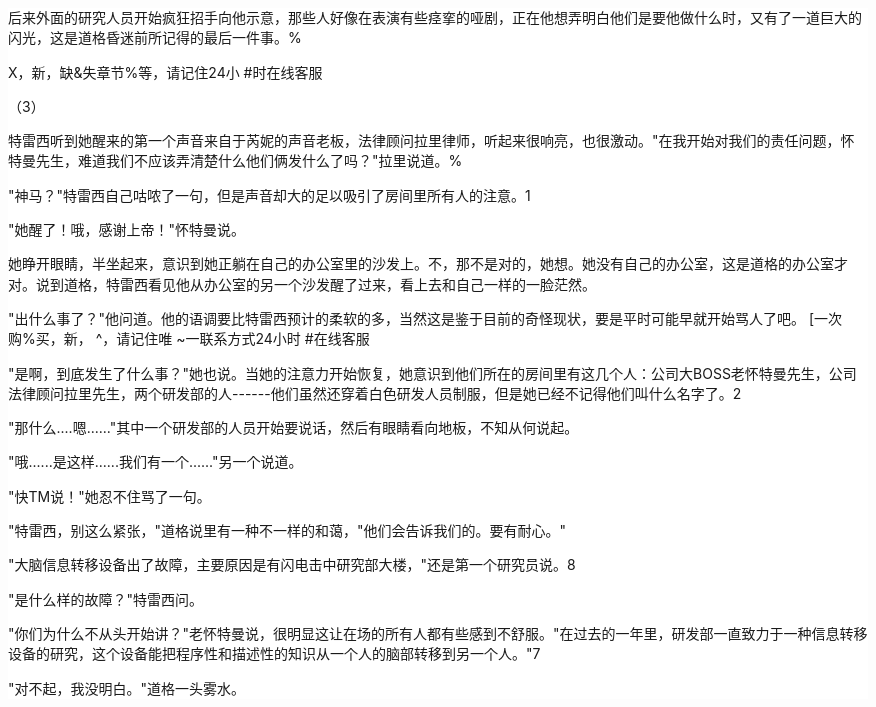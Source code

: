 



后来外面的研究人员开始疯狂招手向他示意，那些人好像在表演有些痉挛的哑剧，正在他想弄明白他们是要他做什么时，又有了一道巨大的闪光，这是道格昏迷前所记得的最后一件事。%



X，新，缺&失章节%等，请记住24小 #时在线客服





（3）



特雷西听到她醒来的第一个声音来自于芮妮的声音老板，法律顾问拉里律师，听起来很响亮，也很激动。"在我开始对我们的责任问题，怀特曼先生，难道我们不应该弄清楚什么他们俩发什么了吗？"拉里说道。%



"神马？"特雷西自己咕哝了一句，但是声音却大的足以吸引了房间里所有人的注意。1



"她醒了！哦，感谢上帝！"怀特曼说。



她睁开眼睛，半坐起来，意识到她正躺在自己的办公室里的沙发上。不，那不是对的，她想。她没有自己的办公室，这是道格的办公室才对。说到道格，特雷西看见他从办公室的另一个沙发醒了过来，看上去和自己一样的一脸茫然。



"出什么事了？"他问道。他的语调要比特雷西预计的柔软的多，当然这是鉴于目前的奇怪现状，要是平时可能早就开始骂人了吧。 [一次购%买，新， ^，请记住唯 ~一联系方式24小时 #在线客服



"是啊，到底发生了什么事？"她也说。当她的注意力开始恢复，她意识到他们所在的房间里有这几个人：公司大BOSS老怀特曼先生，公司法律顾问拉里先生，两个研发部的人------他们虽然还穿着白色研发人员制服，但是她已经不记得他们叫什么名字了。2



"那什么....嗯......"其中一个研发部的人员开始要说话，然后有眼睛看向地板，不知从何说起。



"哦......是这样......我们有一个......"另一个说道。



"快TM说！"她忍不住骂了一句。



"特雷西，别这么紧张，"道格说里有一种不一样的和蔼，"他们会告诉我们的。要有耐心。"



"大脑信息转移设备出了故障，主要原因是有闪电击中研究部大楼，"还是第一个研究员说。8



"是什么样的故障？"特雷西问。





"你们为什么不从头开始讲？"老怀特曼说，很明显这让在场的所有人都有些感到不舒服。"在过去的一年里，研发部一直致力于一种信息转移设备的研究，这个设备能把程序性和描述性的知识从一个人的脑部转移到另一个人。"7



"对不起，我没明白。"道格一头雾水。
